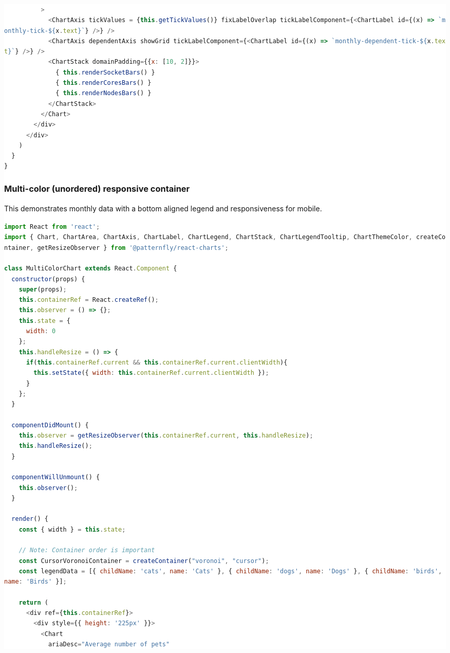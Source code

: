 ```js
          >
            <ChartAxis tickValues = {this.getTickValues()} fixLabelOverlap tickLabelComponent={<ChartLabel id={(x) => `monthly-tick-${x.text}`} />} />
            <ChartAxis dependentAxis showGrid tickLabelComponent={<ChartLabel id={(x) => `monthly-dependent-tick-${x.text}`} />} />
            <ChartStack domainPadding={{x: [10, 2]}}>
              { this.renderSocketBars() }
              { this.renderCoresBars() }
              { this.renderNodesBars() }
            </ChartStack>
          </Chart>
        </div>
      </div>
    )
  }
}
```

### Multi-color (unordered) responsive container

This demonstrates monthly data with a bottom aligned legend and responsiveness for mobile.

```js
import React from 'react';
import { Chart, ChartArea, ChartAxis, ChartLabel, ChartLegend, ChartStack, ChartLegendTooltip, ChartThemeColor, createContainer, getResizeObserver } from '@patternfly/react-charts';

class MultiColorChart extends React.Component {
  constructor(props) {
    super(props);
    this.containerRef = React.createRef();
    this.observer = () => {};
    this.state = {
      width: 0
    };
    this.handleResize = () => {
      if(this.containerRef.current && this.containerRef.current.clientWidth){
        this.setState({ width: this.containerRef.current.clientWidth });
      }
    };
  }

  componentDidMount() {
    this.observer = getResizeObserver(this.containerRef.current, this.handleResize);
    this.handleResize();
  }

  componentWillUnmount() {
    this.observer();
  }

  render() {
    const { width } = this.state;
    
    // Note: Container order is important
    const CursorVoronoiContainer = createContainer("voronoi", "cursor");
    const legendData = [{ childName: 'cats', name: 'Cats' }, { childName: 'dogs', name: 'Dogs' }, { childName: 'birds', name: 'Birds' }];
    
    return (
      <div ref={this.containerRef}>
        <div style={{ height: '225px' }}>
          <Chart
            ariaDesc="Average number of pets"
```